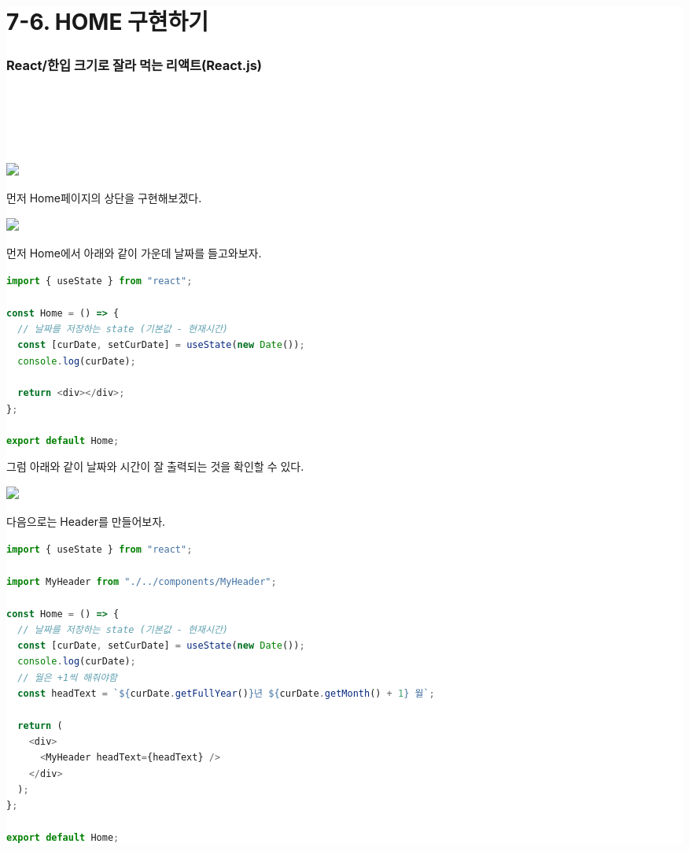 # 7-6. HOME 구현하기

### React/한입 크기로 잘라 먹는 리액트(React.js)

<br><br><br><br>

![](https://img1.daumcdn.net/thumb/R1280x0/?scode=mtistory2&fname=https%3A%2F%2Fblog.kakaocdn.net%2Fdn%2FxsbSX%2FbtrJp0CFQdX%2FkZ6pz7bQHczYwxuWMyUGkk%2Fimg.png)

먼저 Home페이지의 상단을 구현해보겠다.

![](https://img1.daumcdn.net/thumb/R1280x0/?scode=mtistory2&fname=https%3A%2F%2Fblog.kakaocdn.net%2Fdn%2Fo9yeF%2FbtrJn6p7MNo%2FQlWyMmXFU5kfz8Fv12pjpK%2Fimg.png)

먼저 Home에서 아래와 같이 가운데 날짜를 들고와보자.

```js
import { useState } from "react";

const Home = () => {
  // 날짜를 저장하는 state (기본값 - 현재시간)
  const [curDate, setCurDate] = useState(new Date());
  console.log(curDate);

  return <div></div>;
};

export default Home;
```

그럼 아래와 같이 날짜와 시간이 잘 출력되는 것을 확인할 수 있다.

![](https://img1.daumcdn.net/thumb/R1280x0/?scode=mtistory2&fname=https%3A%2F%2Fblog.kakaocdn.net%2Fdn%2FCXpjI%2FbtrJm7pkGbo%2FEK3MKASeU1TN6Ov8UiGvwK%2Fimg.png)

다음으로는 Header를 만들어보자.

```js
import { useState } from "react";

import MyHeader from "./../components/MyHeader";

const Home = () => {
  // 날짜를 저장하는 state (기본값 - 현재시간)
  const [curDate, setCurDate] = useState(new Date());
  console.log(curDate);
  // 월은 +1씩 해줘야함
  const headText = `${curDate.getFullYear()}년 ${curDate.getMonth() + 1} 월`;

  return (
    <div>
      <MyHeader headText={headText} />
    </div>
  );
};

export default Home;
```
